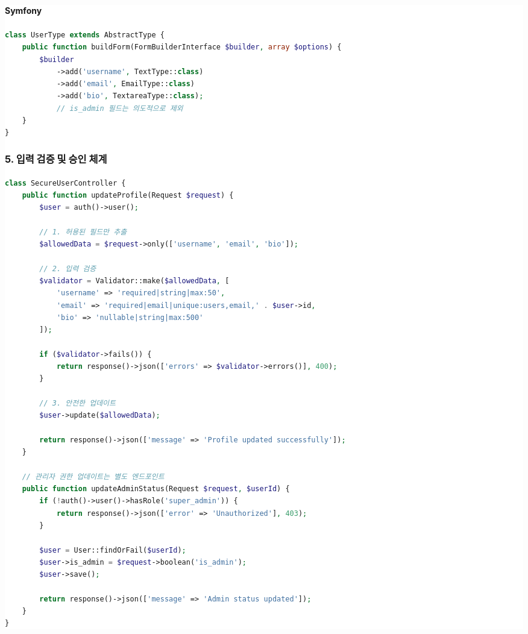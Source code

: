 #### Symfony
```php
class UserType extends AbstractType {
    public function buildForm(FormBuilderInterface $builder, array $options) {
        $builder
            ->add('username', TextType::class)
            ->add('email', EmailType::class)
            ->add('bio', TextareaType::class);
            // is_admin 필드는 의도적으로 제외
    }
}
```

### 5. 입력 검증 및 승인 체계

```php
class SecureUserController {
    public function updateProfile(Request $request) {
        $user = auth()->user();
        
        // 1. 허용된 필드만 추출
        $allowedData = $request->only(['username', 'email', 'bio']);
        
        // 2. 입력 검증
        $validator = Validator::make($allowedData, [
            'username' => 'required|string|max:50',
            'email' => 'required|email|unique:users,email,' . $user->id,
            'bio' => 'nullable|string|max:500'
        ]);
        
        if ($validator->fails()) {
            return response()->json(['errors' => $validator->errors()], 400);
        }
        
        // 3. 안전한 업데이트
        $user->update($allowedData);
        
        return response()->json(['message' => 'Profile updated successfully']);
    }
    
    // 관리자 권한 업데이트는 별도 엔드포인트
    public function updateAdminStatus(Request $request, $userId) {
        if (!auth()->user()->hasRole('super_admin')) {
            return response()->json(['error' => 'Unauthorized'], 403);
        }
        
        $user = User::findOrFail($userId);
        $user->is_admin = $request->boolean('is_admin');
        $user->save();
        
        return response()->json(['message' => 'Admin status updated']);
    }
}
```
